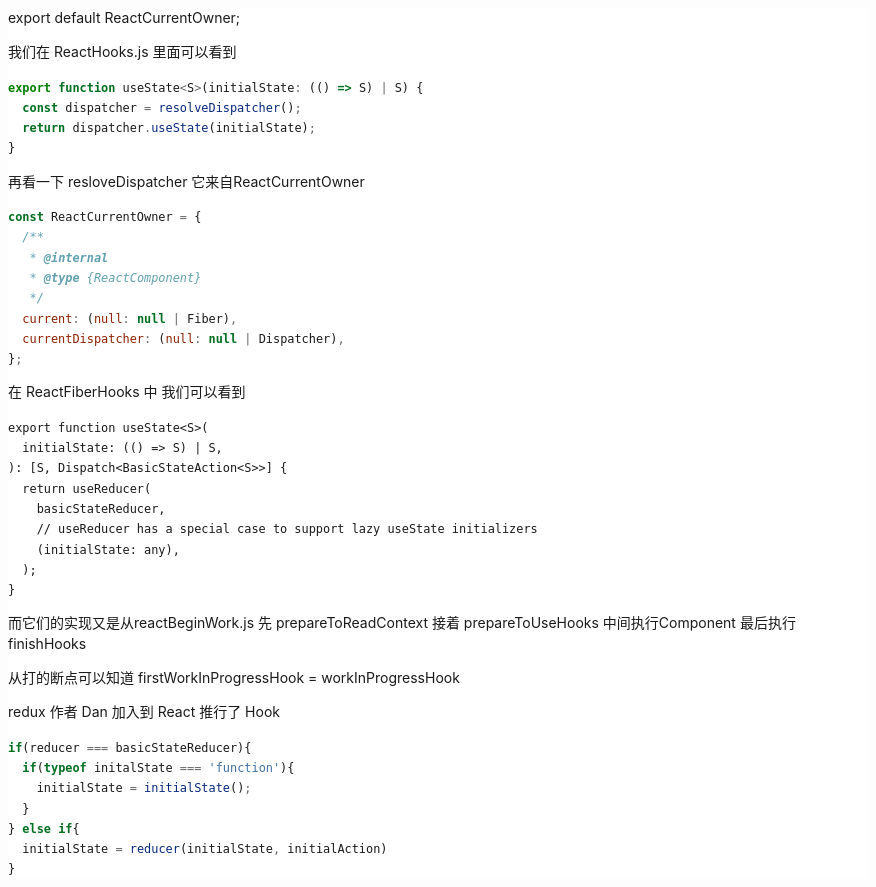 export default ReactCurrentOwner;

我们在 ReactHooks.js 里面可以看到

```js
export function useState<S>(initialState: (() => S) | S) {
  const dispatcher = resolveDispatcher();
  return dispatcher.useState(initialState);
}
```

再看一下 resloveDispatcher
它来自ReactCurrentOwner

```js
const ReactCurrentOwner = {
  /**
   * @internal
   * @type {ReactComponent}
   */
  current: (null: null | Fiber),
  currentDispatcher: (null: null | Dispatcher),
};

```

在 ReactFiberHooks 中 我们可以看到

```JS
export function useState<S>(
  initialState: (() => S) | S,
): [S, Dispatch<BasicStateAction<S>>] {
  return useReducer(
    basicStateReducer,
    // useReducer has a special case to support lazy useState initializers
    (initialState: any),
  );
}
```

而它们的实现又是从reactBeginWork.js 先 prepareToReadContext 接着 prepareToUseHooks 中间执行Component 最后执行finishHooks

从打的断点可以知道
firstWorkInProgressHook = workInProgressHook

redux 作者 Dan 加入到 React 推行了 Hook

```js
if(reducer === basicStateReducer){
  if(typeof initalState === 'function'){
    initialState = initialState();
  }
} else if{
  initialState = reducer(initialState, initialAction)
}

```
